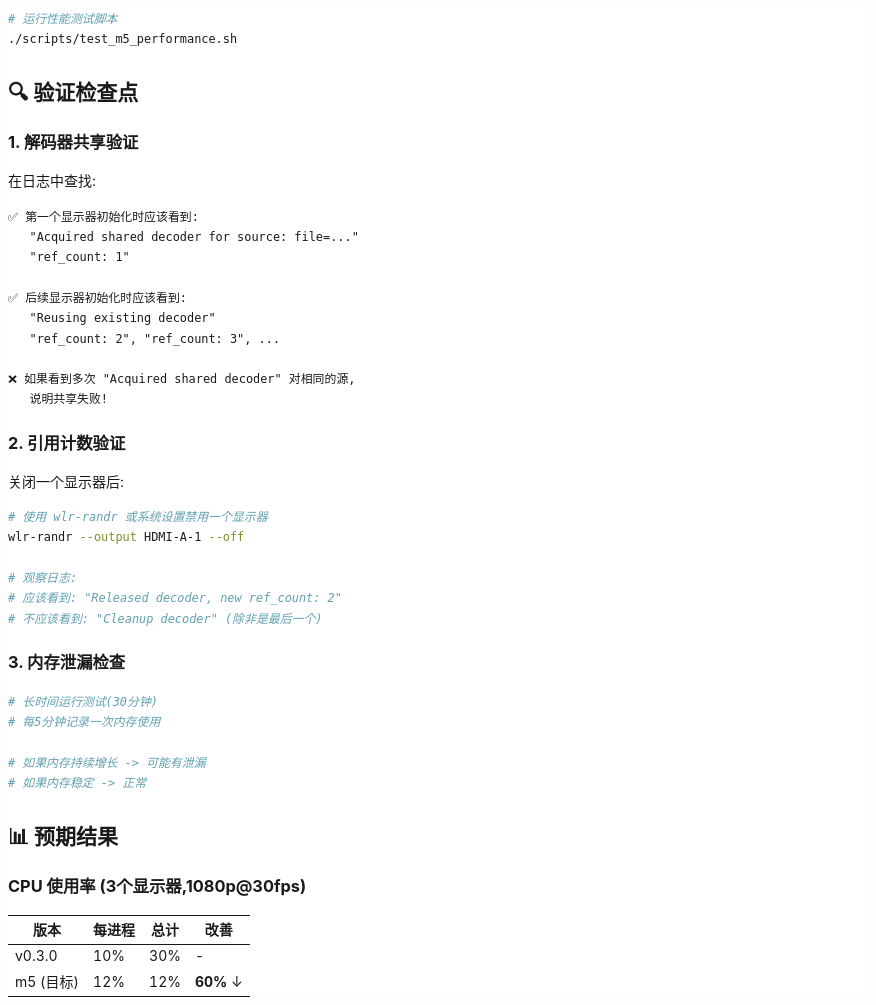 ```bash
# 运行性能测试脚本
./scripts/test_m5_performance.sh
```

## 🔍 验证检查点

### 1. 解码器共享验证

在日志中查找:
```
✅ 第一个显示器初始化时应该看到:
   "Acquired shared decoder for source: file=..."
   "ref_count: 1"

✅ 后续显示器初始化时应该看到:
   "Reusing existing decoder"
   "ref_count: 2", "ref_count: 3", ...

❌ 如果看到多次 "Acquired shared decoder" 对相同的源,
   说明共享失败!
```

### 2. 引用计数验证

关闭一个显示器后:
```bash
# 使用 wlr-randr 或系统设置禁用一个显示器
wlr-randr --output HDMI-A-1 --off

# 观察日志:
# 应该看到: "Released decoder, new ref_count: 2"
# 不应该看到: "Cleanup decoder" (除非是最后一个)
```

### 3. 内存泄漏检查

```bash
# 长时间运行测试(30分钟)
# 每5分钟记录一次内存使用

# 如果内存持续增长 -> 可能有泄漏
# 如果内存稳定 -> 正常
```

## 📊 预期结果

### CPU 使用率 (3个显示器,1080p@30fps)

| 版本 | 每进程 | 总计 | 改善 |
|------|--------|------|------|
| v0.3.0 | 10% | 30% | - |
| m5 (目标) | 12% | 12% | **60%** ↓ |
